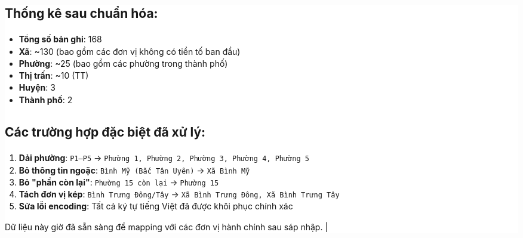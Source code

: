 
## Thống kê sau chuẩn hóa:

- **Tổng số bản ghi**: 168
- **Xã**: ~130 (bao gồm các đơn vị không có tiền tố ban đầu)
- **Phường**: ~25 (bao gồm các phường trong thành phố)
- **Thị trấn**: ~10 (TT)
- **Huyện**: 3 
- **Thành phố**: 2

## Các trường hợp đặc biệt đã xử lý:

1. **Dải phường**: `P1–P5` → `Phường 1, Phường 2, Phường 3, Phường 4, Phường 5`
2. **Bỏ thông tin ngoặc**: `Bình Mỹ (Bắc Tân Uyên)` → `Xã Bình Mỹ`
3. **Bỏ "phần còn lại"**: `Phường 15 còn lại` → `Phường 15`
4. **Tách đơn vị kép**: `Bình Trưng Đông/Tây` → `Xã Bình Trưng Đông, Xã Bình Trưng Tây`
5. **Sửa lỗi encoding**: Tất cả ký tự tiếng Việt đã được khôi phục chính xác

Dữ liệu này giờ đã sẵn sàng để mapping với các đơn vị hành chính sau sáp nhập.
| 